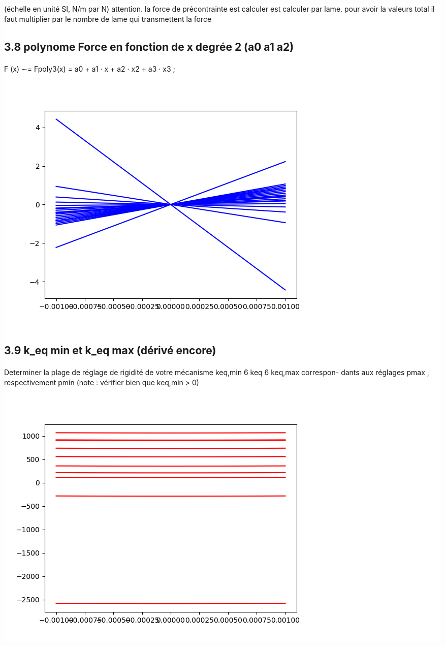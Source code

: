 (échelle en unité SI, N/m par N)
attention. la force de précontrainte est calculer est calculer par lame.
pour avoir la valeurs total il faut multiplier par le nombre de lame qui transmettent la force
## 3.8  polynome Force en fonction de x degrée 2 (a0 a1 a2)

F (x) ∼= Fpoly3(x) = a0 + a1 · x + a2 · x2 + a3 · x3 ;

![ForceAsPositionANDPreloadPolynomial.png](ForceAsPositionANDPreloadPolynomial.png)

## 3.9 k_eq min et k_eq max (dérivé encore)
Determiner la plage de réglage de rigidité de votre mécanisme keq,min 6 keq 6 keq,max correspon-
dants aux réglages pmax , respectivement pmin (note : vérifier bien que keq,min > 0) 

![RigidityAsPositionANDPreload.png](RigidityAsPositionANDPreload.png)
